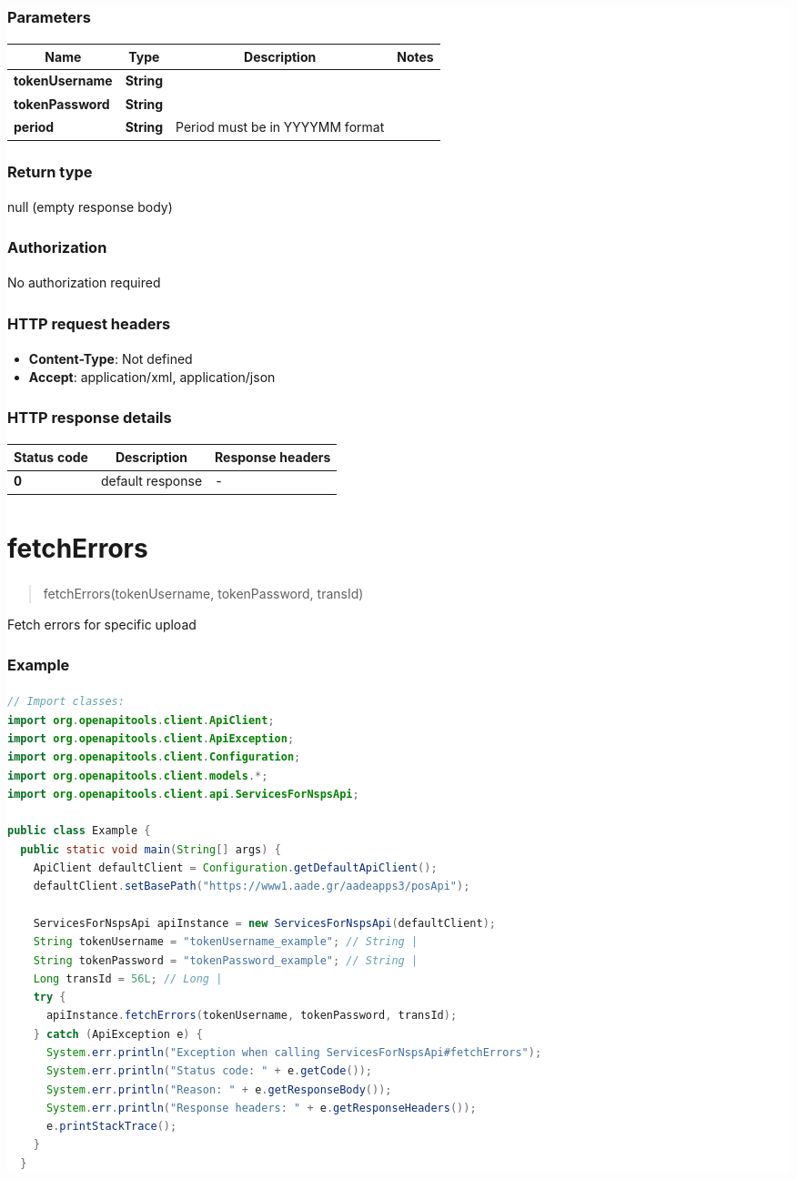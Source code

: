 ### Parameters

| Name | Type | Description  | Notes |
|------------- | ------------- | ------------- | -------------|
| **tokenUsername** | **String**|  | |
| **tokenPassword** | **String**|  | |
| **period** | **String**| Period must be in YYYYMM format | |

### Return type

null (empty response body)

### Authorization

No authorization required

### HTTP request headers

 - **Content-Type**: Not defined
 - **Accept**: application/xml, application/json

### HTTP response details
| Status code | Description | Response headers |
|-------------|-------------|------------------|
| **0** | default response |  -  |

<a id="fetchErrors"></a>
# **fetchErrors**
> fetchErrors(tokenUsername, tokenPassword, transId)

Fetch errors for specific upload

### Example
```java
// Import classes:
import org.openapitools.client.ApiClient;
import org.openapitools.client.ApiException;
import org.openapitools.client.Configuration;
import org.openapitools.client.models.*;
import org.openapitools.client.api.ServicesForNspsApi;

public class Example {
  public static void main(String[] args) {
    ApiClient defaultClient = Configuration.getDefaultApiClient();
    defaultClient.setBasePath("https://www1.aade.gr/aadeapps3/posApi");

    ServicesForNspsApi apiInstance = new ServicesForNspsApi(defaultClient);
    String tokenUsername = "tokenUsername_example"; // String | 
    String tokenPassword = "tokenPassword_example"; // String | 
    Long transId = 56L; // Long | 
    try {
      apiInstance.fetchErrors(tokenUsername, tokenPassword, transId);
    } catch (ApiException e) {
      System.err.println("Exception when calling ServicesForNspsApi#fetchErrors");
      System.err.println("Status code: " + e.getCode());
      System.err.println("Reason: " + e.getResponseBody());
      System.err.println("Response headers: " + e.getResponseHeaders());
      e.printStackTrace();
    }
  }
```